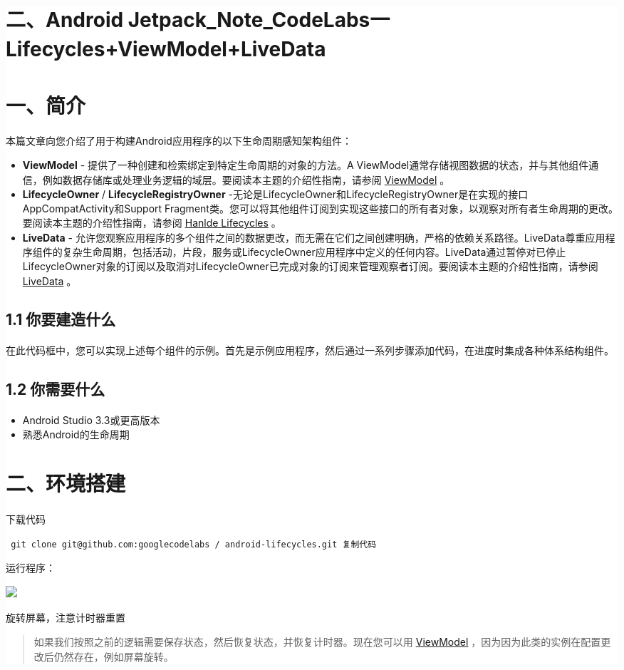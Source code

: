 # 二、Android Jetpack_Note_CodeLabs一Lifecycles+ViewModel+LiveData #

# 一、简介 #

本篇文章向您介绍了用于构建Android应用程序的以下生命周期感知架构组件：

* **ViewModel** - 提供了一种创建和检索绑定到特定生命周期的对象的方法。A ViewModel通常存储视图数据的状态，并与其他组件通信，例如数据存储库或处理业务逻辑的域层。要阅读本主题的介绍性指南，请参阅 [ViewModel]( https://link.juejin.im?target=https%3A%2F%2Fdeveloper.android.com%2Ftopic%2Flibraries%2Farchitecture%2Fviewmodel.html ) 。
* **LifecycleOwner** / **LifecycleRegistryOwner** -无论是LifecycleOwner和LifecycleRegistryOwner是在实现的接口AppCompatActivity和Support Fragment类。您可以将其他组件订阅到实现这些接口的所有者对象，以观察对所有者生命周期的更改。要阅读本主题的介绍性指南，请参阅 [Hanlde Lifecycles]( https://link.juejin.im?target=https%3A%2F%2Fdeveloper.android.com%2Ftopic%2Flibraries%2Farchitecture%2Flifecycle.html ) 。
* **LiveData** - 允许您观察应用程序的多个组件之间的数据更改，而无需在它们之间创建明确，严格的依赖关系路径。LiveData尊重应用程序组件的复杂生命周期，包括活动，片段，服务或LifecycleOwner应用程序中定义的任何内容。LiveData通过暂停对已停止LifecycleOwner对象的订阅以及取消对LifecycleOwner已完成对象的订阅来管理观察者订阅。要阅读本主题的介绍性指南，请参阅 [LiveData]( https://link.juejin.im?target=https%3A%2F%2Fdeveloper.android.com%2Ftopic%2Flibraries%2Farchitecture%2Flivedata.html ) 。

## 1.1 你要建造什么 ##

在此代码框中，您可以实现上述每个组件的示例。首先是示例应用程序，然后通过一系列步骤添加代码，在进度时集成各种体系结构组件。

## 1.2 你需要什么 ##

* Android Studio 3.3或更高版本
* 熟悉Android的生命周期

# 二、环境搭建 #

下载代码

` git clone git@github.com:googlecodelabs / android-lifecycles.git 复制代码`

运行程序：

![](https://user-gold-cdn.xitu.io/2019/6/2/16b18a60f5b7cb60?imageView2/0/w/1280/h/960/ignore-error/1)

旋转屏幕，注意计时器重置

> 
> 
> 
> 如果我们按照之前的逻辑需要保存状态，然后恢复状态，并恢复计时器。现在您可以用 [ViewModel](
> https://link.juejin.im?target=https%3A%2F%2Fdeveloper.android.com%2Freference%2Fandroid%2Farch%2Flifecycle%2FViewModel.html
> ) ，因为因为此类的实例在配置更改后仍然存在，例如屏幕旋转。
> 
> 
